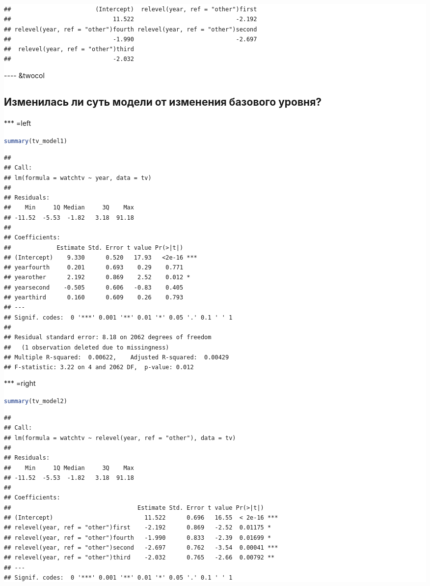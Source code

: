 ```
##                        (Intercept)  relevel(year, ref = "other")first 
##                             11.522                             -2.192 
## relevel(year, ref = "other")fourth relevel(year, ref = "other")second 
##                             -1.990                             -2.697 
##  relevel(year, ref = "other")third 
##                             -2.032
```

---- &twocol
## Изменилась ли суть модели от изменения базового уровня?

*** =left

```r
summary(tv_model1)
```

```
## 
## Call:
## lm(formula = watchtv ~ year, data = tv)
## 
## Residuals:
##    Min     1Q Median     3Q    Max 
## -11.52  -5.53  -1.82   3.18  91.18 
## 
## Coefficients:
##             Estimate Std. Error t value Pr(>|t|)    
## (Intercept)    9.330      0.520   17.93   <2e-16 ***
## yearfourth     0.201      0.693    0.29    0.771    
## yearother      2.192      0.869    2.52    0.012 *  
## yearsecond    -0.505      0.606   -0.83    0.405    
## yearthird      0.160      0.609    0.26    0.793    
## ---
## Signif. codes:  0 '***' 0.001 '**' 0.01 '*' 0.05 '.' 0.1 ' ' 1
## 
## Residual standard error: 8.18 on 2062 degrees of freedom
##   (1 observation deleted due to missingness)
## Multiple R-squared:  0.00622,	Adjusted R-squared:  0.00429 
## F-statistic: 3.22 on 4 and 2062 DF,  p-value: 0.012
```

*** =right

```r
summary(tv_model2)
```

```
## 
## Call:
## lm(formula = watchtv ~ relevel(year, ref = "other"), data = tv)
## 
## Residuals:
##    Min     1Q Median     3Q    Max 
## -11.52  -5.53  -1.82   3.18  91.18 
## 
## Coefficients:
##                                    Estimate Std. Error t value Pr(>|t|)    
## (Intercept)                          11.522      0.696   16.55  < 2e-16 ***
## relevel(year, ref = "other")first    -2.192      0.869   -2.52  0.01175 *  
## relevel(year, ref = "other")fourth   -1.990      0.833   -2.39  0.01699 *  
## relevel(year, ref = "other")second   -2.697      0.762   -3.54  0.00041 ***
## relevel(year, ref = "other")third    -2.032      0.765   -2.66  0.00792 ** 
## ---
## Signif. codes:  0 '***' 0.001 '**' 0.01 '*' 0.05 '.' 0.1 ' ' 1
```